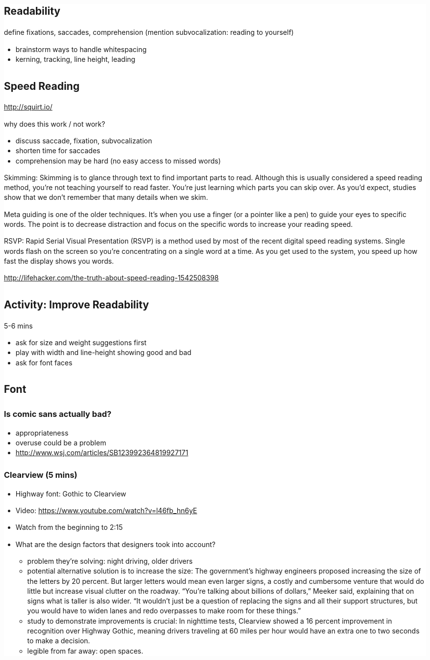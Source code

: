 
## Readability
define fixations, saccades, comprehension (mention subvocalization: reading to yourself)

- brainstorm ways to handle whitespacing
- kerning, tracking, line height, leading

## Speed Reading
http://squirt.io/

why does this work / not work?

- discuss saccade, fixation, subvocalization
- shorten time for saccades
- comprehension may be hard (no easy access to missed words)

Skimming: Skimming is to glance through text to find important parts to read. Although this is usually considered a speed reading method, you’re not teaching yourself to read faster. You’re just learning which parts you can skip over. As you’d expect, studies show that we don’t remember that many details when we skim.

Meta guiding is one of the older techniques. It’s when you use a finger (or a pointer like a pen) to guide your eyes to specific words. The point is to decrease distraction and focus on the specific words to increase your reading speed.

RSVP: Rapid Serial Visual Presentation (RSVP) is a method used by most of the recent digital speed reading systems. Single words flash on the screen so you’re concentrating on a single word at a time. As you get used to the system, you speed up how fast the display shows you words.

http://lifehacker.com/the-truth-about-speed-reading-1542508398

## Activity: Improve Readability

5-6 mins

- ask for size and weight suggestions first
- play with width and line-height showing good and bad
- ask for font faces

## Font
### Is comic sans actually bad?
- appropriateness
- overuse could be a problem
- http://www.wsj.com/articles/SB123992364819927171

### Clearview (5 mins)
- Highway font: Gothic to Clearview
- Video: https://www.youtube.com/watch?v=l46fb_hn6yE
- Watch from the beginning to 2:15
- What are the design factors that designers took into account?

	- problem they’re solving: night driving, older drivers
	- potential alternative solution is to increase the size: The government’s highway engineers proposed increasing the size of the letters by 20 percent. But larger letters would mean even larger signs, a costly and cumbersome venture that would do little but increase visual clutter on the roadway. “You’re talking about billions of dollars,” Meeker said, explaining that on signs what is taller is also wider. “It wouldn’t just be a question of replacing the signs and all their support structures, but you would have to widen lanes and redo overpasses to make room for these things.”
	- study to demonstrate improvements is crucial: In nighttime tests, Clearview showed a 16 percent improvement in recognition over Highway Gothic, meaning drivers traveling at 60 miles per hour would have an extra one to two seconds to make a decision.
	- legible from far away: open spaces.
